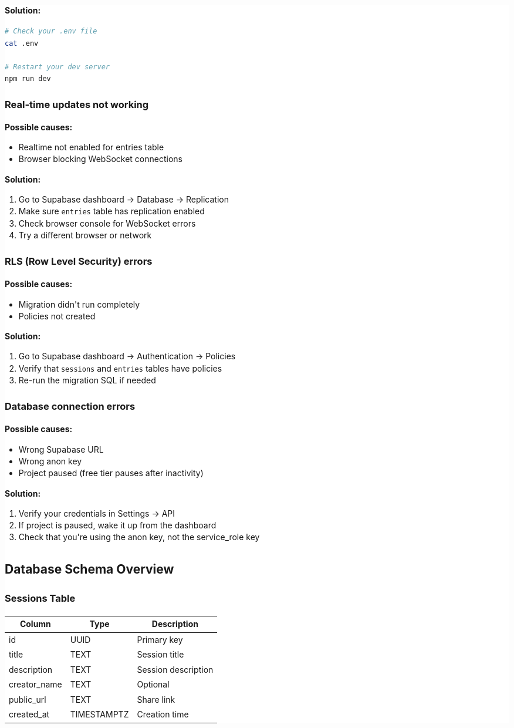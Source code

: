 **Solution:**
```bash
# Check your .env file
cat .env

# Restart your dev server
npm run dev
```

### Real-time updates not working

**Possible causes:**
- Realtime not enabled for entries table
- Browser blocking WebSocket connections

**Solution:**
1. Go to Supabase dashboard → Database → Replication
2. Make sure `entries` table has replication enabled
3. Check browser console for WebSocket errors
4. Try a different browser or network

### RLS (Row Level Security) errors

**Possible causes:**
- Migration didn't run completely
- Policies not created

**Solution:**
1. Go to Supabase dashboard → Authentication → Policies
2. Verify that `sessions` and `entries` tables have policies
3. Re-run the migration SQL if needed

### Database connection errors

**Possible causes:**
- Wrong Supabase URL
- Wrong anon key
- Project paused (free tier pauses after inactivity)

**Solution:**
1. Verify your credentials in Settings → API
2. If project is paused, wake it up from the dashboard
3. Check that you're using the anon key, not the service_role key

## Database Schema Overview

### Sessions Table

| Column       | Type        | Description         |
| ------------ | ----------- | ------------------- |
| id           | UUID        | Primary key         |
| title        | TEXT        | Session title       |
| description  | TEXT        | Session description |
| creator_name | TEXT        | Optional            |
| public_url   | TEXT        | Share link          |
| created_at   | TIMESTAMPTZ | Creation time       |
